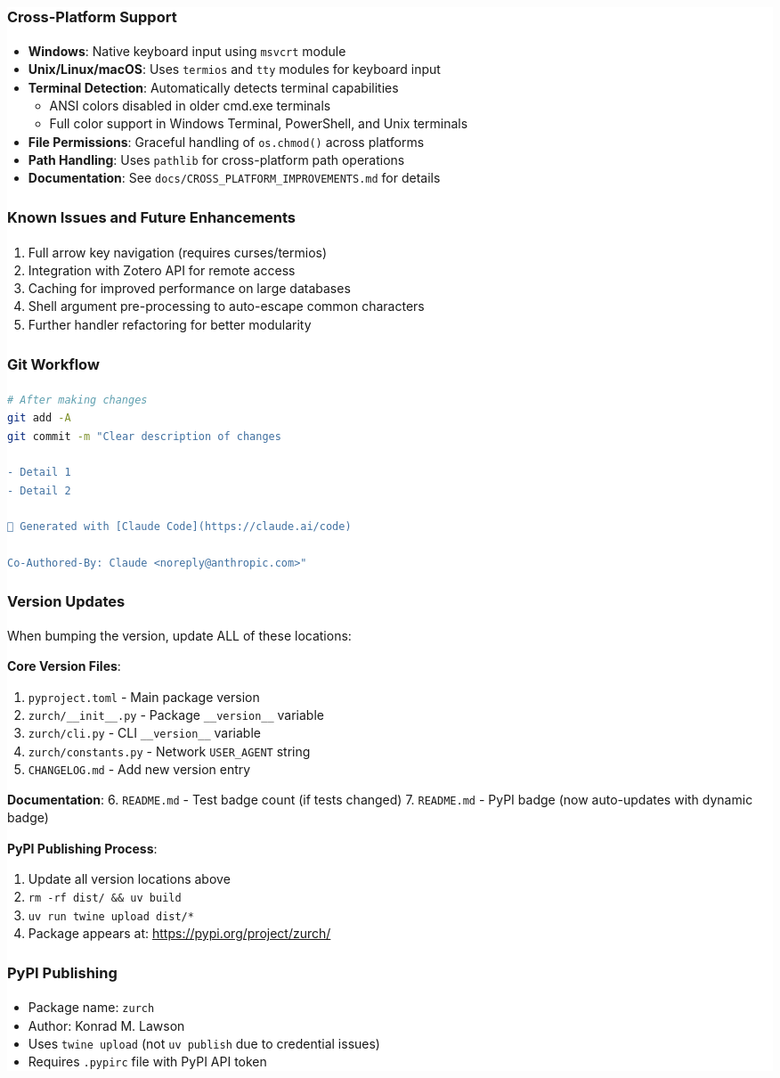 ### Cross-Platform Support
- **Windows**: Native keyboard input using `msvcrt` module
- **Unix/Linux/macOS**: Uses `termios` and `tty` modules for keyboard input
- **Terminal Detection**: Automatically detects terminal capabilities
  - ANSI colors disabled in older cmd.exe terminals
  - Full color support in Windows Terminal, PowerShell, and Unix terminals
- **File Permissions**: Graceful handling of `os.chmod()` across platforms
- **Path Handling**: Uses `pathlib` for cross-platform path operations
- **Documentation**: See `docs/CROSS_PLATFORM_IMPROVEMENTS.md` for details

### Known Issues and Future Enhancements
1. Full arrow key navigation (requires curses/termios)
2. Integration with Zotero API for remote access
3. Caching for improved performance on large databases
4. Shell argument pre-processing to auto-escape common characters
5. Further handler refactoring for better modularity

### Git Workflow
```bash
# After making changes
git add -A
git commit -m "Clear description of changes

- Detail 1
- Detail 2

🤖 Generated with [Claude Code](https://claude.ai/code)

Co-Authored-By: Claude <noreply@anthropic.com>"
```

### Version Updates
When bumping the version, update ALL of these locations:

**Core Version Files**:
1. `pyproject.toml` - Main package version
2. `zurch/__init__.py` - Package `__version__` variable
3. `zurch/cli.py` - CLI `__version__` variable
4. `zurch/constants.py` - Network `USER_AGENT` string
5. `CHANGELOG.md` - Add new version entry

**Documentation**:
6. `README.md` - Test badge count (if tests changed)
7. `README.md` - PyPI badge (now auto-updates with dynamic badge)

**PyPI Publishing Process**:
1. Update all version locations above
2. `rm -rf dist/ && uv build`
3. `uv run twine upload dist/*`
4. Package appears at: https://pypi.org/project/zurch/

### PyPI Publishing 
- Package name: `zurch`
- Author: Konrad M. Lawson
- Uses `twine upload` (not `uv publish` due to credential issues)
- Requires `.pypirc` file with PyPI API token
